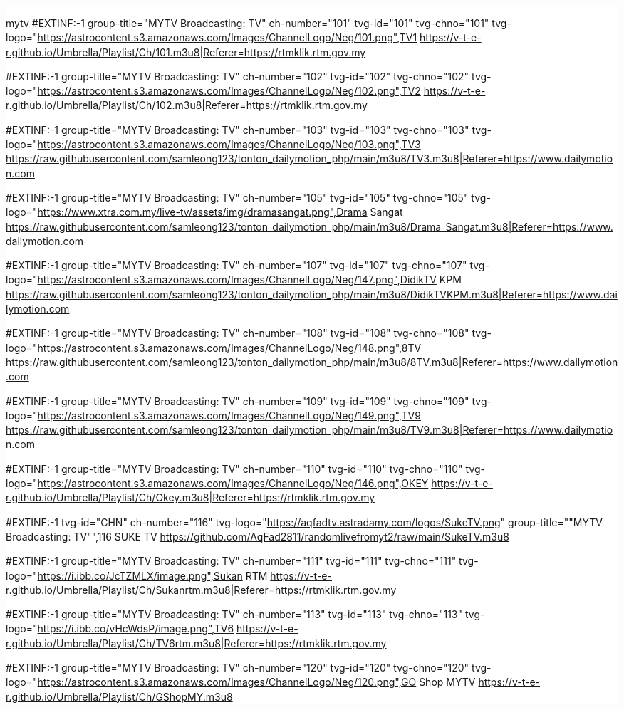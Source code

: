 
--------------------------
mytv
#EXTINF:-1 group-title="MYTV Broadcasting: TV" ch-number="101" tvg-id="101" tvg-chno="101" tvg-logo="https://astrocontent.s3.amazonaws.com/Images/ChannelLogo/Neg/101.png",TV1
https://v-t-e-r.github.io/Umbrella/Playlist/Ch/101.m3u8|Referer=https://rtmklik.rtm.gov.my

#EXTINF:-1 group-title="MYTV Broadcasting: TV" ch-number="102" tvg-id="102" tvg-chno="102" tvg-logo="https://astrocontent.s3.amazonaws.com/Images/ChannelLogo/Neg/102.png",TV2
https://v-t-e-r.github.io/Umbrella/Playlist/Ch/102.m3u8|Referer=https://rtmklik.rtm.gov.my

#EXTINF:-1 group-title="MYTV Broadcasting: TV" ch-number="103" tvg-id="103" tvg-chno="103" tvg-logo="https://astrocontent.s3.amazonaws.com/Images/ChannelLogo/Neg/103.png",TV3
https://raw.githubusercontent.com/samleong123/tonton_dailymotion_php/main/m3u8/TV3.m3u8|Referer=https://www.dailymotion.com

#EXTINF:-1 group-title="MYTV Broadcasting: TV" ch-number="105" tvg-id="105" tvg-chno="105" tvg-logo="https://www.xtra.com.my/live-tv/assets/img/dramasangat.png",Drama Sangat
https://raw.githubusercontent.com/samleong123/tonton_dailymotion_php/main/m3u8/Drama_Sangat.m3u8|Referer=https://www.dailymotion.com

#EXTINF:-1 group-title="MYTV Broadcasting: TV" ch-number="107" tvg-id="107" tvg-chno="107" tvg-logo="https://astrocontent.s3.amazonaws.com/Images/ChannelLogo/Neg/147.png",DidikTV KPM
https://raw.githubusercontent.com/samleong123/tonton_dailymotion_php/main/m3u8/DidikTVKPM.m3u8|Referer=https://www.dailymotion.com

#EXTINF:-1 group-title="MYTV Broadcasting: TV" ch-number="108" tvg-id="108" tvg-chno="108" tvg-logo="https://astrocontent.s3.amazonaws.com/Images/ChannelLogo/Neg/148.png",8TV
https://raw.githubusercontent.com/samleong123/tonton_dailymotion_php/main/m3u8/8TV.m3u8|Referer=https://www.dailymotion.com

#EXTINF:-1 group-title="MYTV Broadcasting: TV" ch-number="109" tvg-id="109" tvg-chno="109" tvg-logo="https://astrocontent.s3.amazonaws.com/Images/ChannelLogo/Neg/149.png",TV9
https://raw.githubusercontent.com/samleong123/tonton_dailymotion_php/main/m3u8/TV9.m3u8|Referer=https://www.dailymotion.com

#EXTINF:-1 group-title="MYTV Broadcasting: TV" ch-number="110" tvg-id="110" tvg-chno="110" tvg-logo="https://astrocontent.s3.amazonaws.com/Images/ChannelLogo/Neg/146.png",OKEY
https://v-t-e-r.github.io/Umbrella/Playlist/Ch/Okey.m3u8|Referer=https://rtmklik.rtm.gov.my


#EXTINF:-1 tvg-id="CHN" ch-number="116" tvg-logo="https://aqfadtv.astradamy.com/logos/SukeTV.png" group-title=""MYTV Broadcasting: TV"",116 SUKE TV
https://github.com/AqFad2811/randomlivefromyt2/raw/main/SukeTV.m3u8


#EXTINF:-1 group-title="MYTV Broadcasting: TV" ch-number="111" tvg-id="111" tvg-chno="111" tvg-logo="https://i.ibb.co/JcTZMLX/image.png",Sukan RTM
https://v-t-e-r.github.io/Umbrella/Playlist/Ch/Sukanrtm.m3u8|Referer=https://rtmklik.rtm.gov.my

#EXTINF:-1 group-title="MYTV Broadcasting: TV" ch-number="113" tvg-id="113" tvg-chno="113" tvg-logo="https://i.ibb.co/vHcWdsP/image.png",TV6
https://v-t-e-r.github.io/Umbrella/Playlist/Ch/TV6rtm.m3u8|Referer=https://rtmklik.rtm.gov.my

#EXTINF:-1 group-title="MYTV Broadcasting: TV" ch-number="120" tvg-id="120" tvg-chno="120" tvg-logo="https://astrocontent.s3.amazonaws.com/Images/ChannelLogo/Neg/120.png",GO Shop MYTV
https://v-t-e-r.github.io/Umbrella/Playlist/Ch/GShopMY.m3u8
